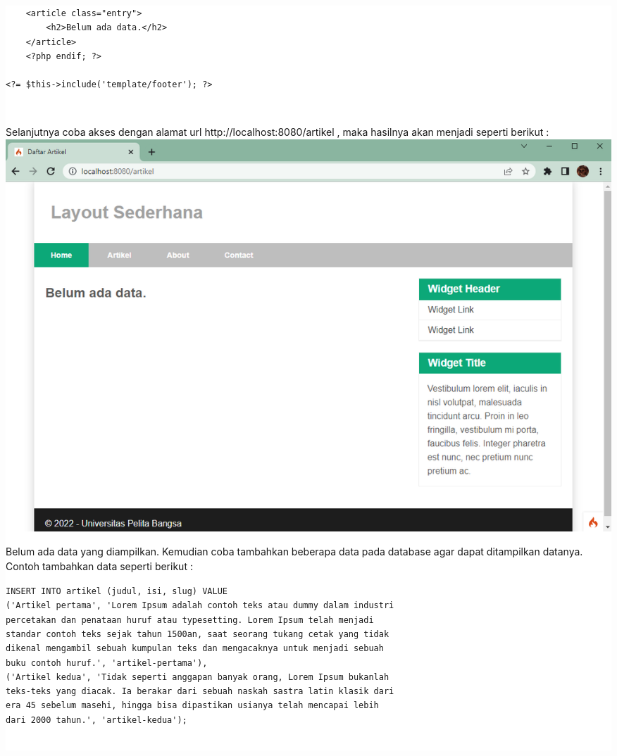 ```
    <article class="entry">
        <h2>Belum ada data.</h2>
    </article>
    <?php endif; ?>

<?= $this->include('template/footer'); ?>
```
<br>

Selanjutnya coba akses dengan alamat url http://localhost:8080/artikel , maka hasilnya akan menjadi seperti berikut : <br>
![Gambar 1](screenshot/1.PNG) <br>

Belum ada data yang diampilkan. Kemudian coba tambahkan beberapa data pada database agar dapat ditampilkan datanya. Contoh tambahkan data seperti berikut : <br>
```
INSERT INTO artikel (judul, isi, slug) VALUE
('Artikel pertama', 'Lorem Ipsum adalah contoh teks atau dummy dalam industri 
percetakan dan penataan huruf atau typesetting. Lorem Ipsum telah menjadi 
standar contoh teks sejak tahun 1500an, saat seorang tukang cetak yang tidak 
dikenal mengambil sebuah kumpulan teks dan mengacaknya untuk menjadi sebuah 
buku contoh huruf.', 'artikel-pertama'), 
('Artikel kedua', 'Tidak seperti anggapan banyak orang, Lorem Ipsum bukanlah 
teks-teks yang diacak. Ia berakar dari sebuah naskah sastra latin klasik dari 
era 45 sebelum masehi, hingga bisa dipastikan usianya telah mencapai lebih 
dari 2000 tahun.', 'artikel-kedua');
```
<br>
